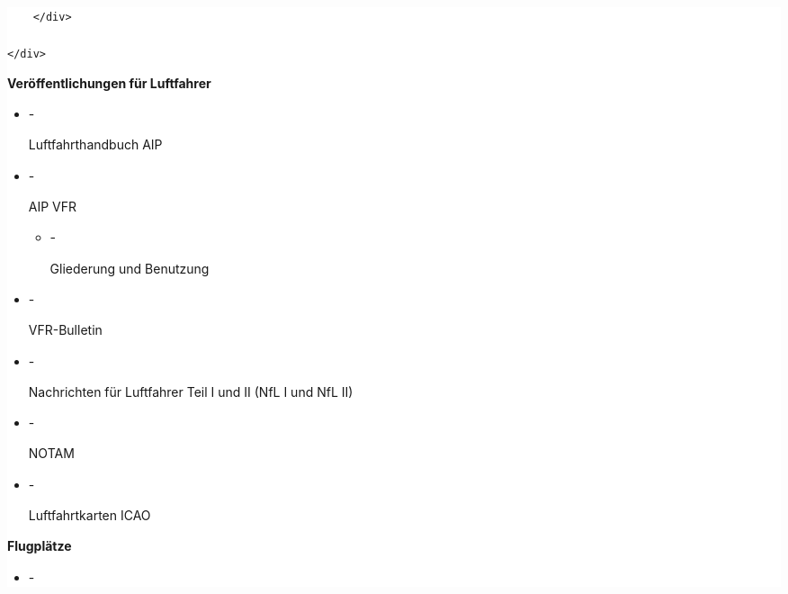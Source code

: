         </div>
    
    </div>

<span style=";font-weight:bold">Veröffentlichungen für Luftfahrer</span>

  - \-
    
    <div style="">
    
    Luftfahrthandbuch AIP
    
    </div>

  - \-
    
    <div style="">
    
    AIP VFR
    
      - \-
        
        <div style="">
        
        Gliederung und Benutzung
        
        </div>
    
    </div>

  - \-
    
    <div style="">
    
    VFR-Bulletin
    
    </div>

  - \-
    
    <div style="">
    
    Nachrichten für Luftfahrer Teil I und II (NfL I und NfL II)
    
    </div>

  - \-
    
    <div style="">
    
    NOTAM
    
    </div>

  - \-
    
    <div style="">
    
    Luftfahrtkarten ICAO
    
    </div>

<span style=";font-weight:bold">Flugplätze</span>

  - \-
    